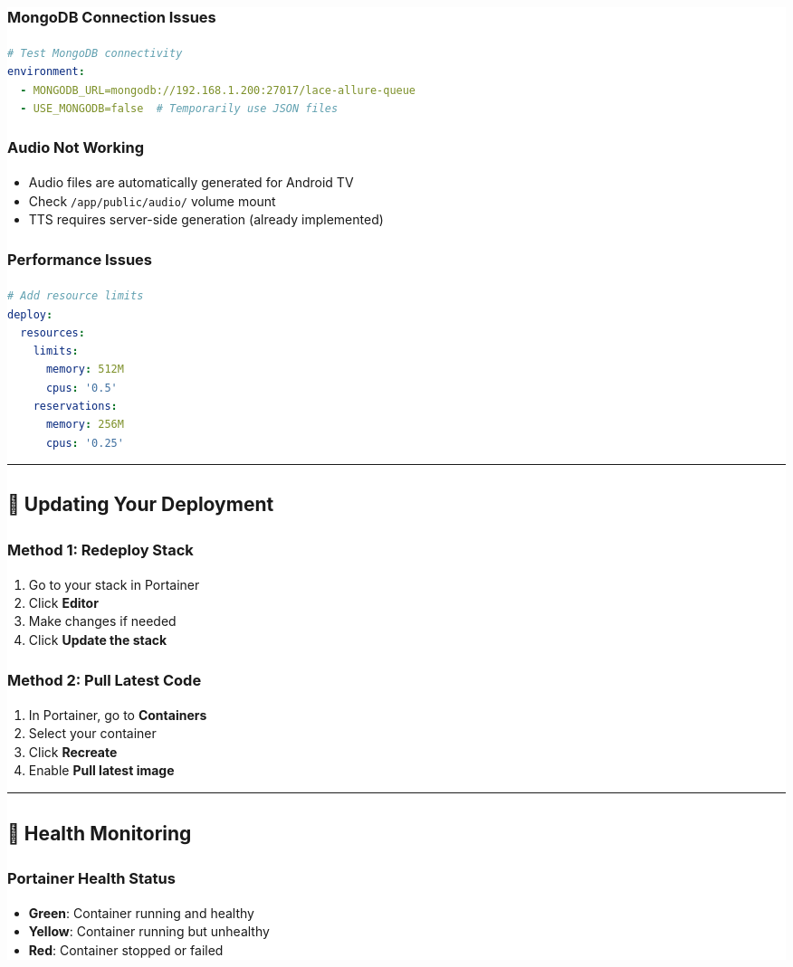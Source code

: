 ### MongoDB Connection Issues
```yaml
# Test MongoDB connectivity
environment:
  - MONGODB_URL=mongodb://192.168.1.200:27017/lace-allure-queue
  - USE_MONGODB=false  # Temporarily use JSON files
```

### Audio Not Working
- Audio files are automatically generated for Android TV
- Check `/app/public/audio/` volume mount
- TTS requires server-side generation (already implemented)

### Performance Issues
```yaml
# Add resource limits
deploy:
  resources:
    limits:
      memory: 512M
      cpus: '0.5'
    reservations:
      memory: 256M
      cpus: '0.25'
```

---

## 🔄 Updating Your Deployment

### Method 1: Redeploy Stack
1. Go to your stack in Portainer
2. Click **Editor**
3. Make changes if needed
4. Click **Update the stack**

### Method 2: Pull Latest Code
1. In Portainer, go to **Containers**
2. Select your container
3. Click **Recreate**
4. Enable **Pull latest image**

---

## 🚦 Health Monitoring

### Portainer Health Status
- **Green**: Container running and healthy
- **Yellow**: Container running but unhealthy
- **Red**: Container stopped or failed
